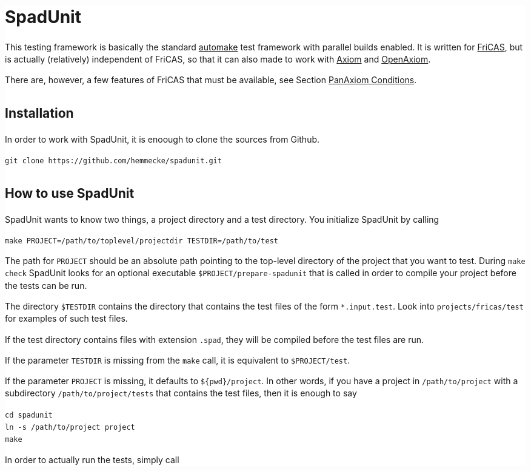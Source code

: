 SpadUnit
========

This testing framework is basically the standard
[automake](https://www.gnu.org/software/automake/) test framework with
parallel builds enabled. It is written for
[FriCAS](http://fricas.github.io), but is actually (relatively)
independent of FriCAS, so that it can also made to work with
[Axiom](http://axiom-developer.org) and
[OpenAxiom](http://open-axiom.org).

There are, however, a few features of FriCAS that must be available,
see Section [PanAxiom Conditions](#panaxiom-conditions).

Installation
------------

In order to work with SpadUnit, it is enoough to clone the sources
from Github.

    git clone https://github.com/hemmecke/spadunit.git


How to use SpadUnit
-------------------

SpadUnit wants to know two things, a project directory and a test
directory.
You initialize SpadUnit by calling

    make PROJECT=/path/to/toplevel/projectdir TESTDIR=/path/to/test

The path for `PROJECT` should be an absolute path pointing to the
top-level directory of the project that you want to test.
During `make check` SpadUnit looks for an optional
executable `$PROJECT/prepare-spadunit` that is called in order to
compile your project before the tests can be run.

The directory `$TESTDIR` contains the directory that contains the 
test files of the form `*.input.test`.
Look into `projects/fricas/test` for examples of such test files.

If the test directory contains files with extension `.spad`, they
will be compiled before the test files are run.

If the parameter `TESTDIR` is missing from the `make` call,
it is equivalent to `$PROJECT/test`.

If the parameter `PROJECT` is missing, it defaults to
`${pwd}/project`. In other words, if you have a project in
`/path/to/project` with a subdirectory `/path/to/project/tests`
that contains the test files, then it is enough to say

    cd spadunit
    ln -s /path/to/project project
    make

In order to actually run the tests, simply call
